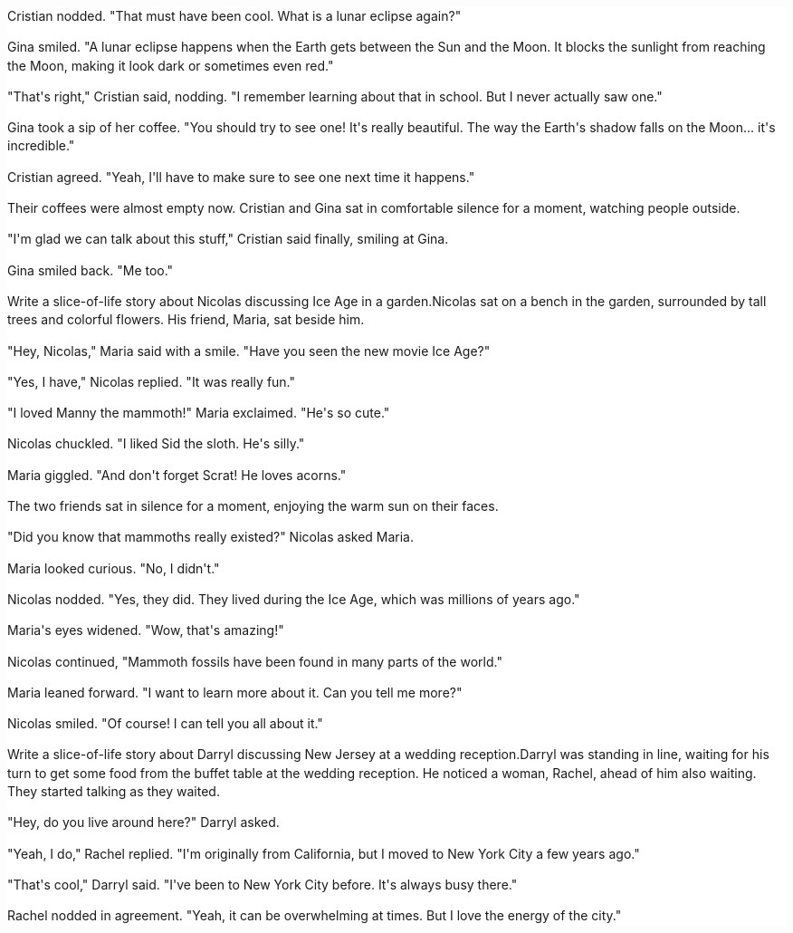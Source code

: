 Cristian nodded. "That must have been cool. What is a lunar eclipse again?"

Gina smiled. "A lunar eclipse happens when the Earth gets between the Sun and the Moon. It blocks the sunlight from reaching the Moon, making it look dark or sometimes even red."

"That's right," Cristian said, nodding. "I remember learning about that in school. But I never actually saw one."

Gina took a sip of her coffee. "You should try to see one! It's really beautiful. The way the Earth's shadow falls on the Moon... it's incredible."

Cristian agreed. "Yeah, I'll have to make sure to see one next time it happens."

Their coffees were almost empty now. Cristian and Gina sat in comfortable silence for a moment, watching people outside.

"I'm glad we can talk about this stuff," Cristian said finally, smiling at Gina.

Gina smiled back. "Me too."
<end>

Write a slice-of-life story about Nicolas discussing Ice Age in a garden.<start>Nicolas sat on a bench in the garden, surrounded by tall trees and colorful flowers. His friend, Maria, sat beside him.

"Hey, Nicolas," Maria said with a smile. "Have you seen the new movie Ice Age?"

"Yes, I have," Nicolas replied. "It was really fun."

"I loved Manny the mammoth!" Maria exclaimed. "He's so cute."

Nicolas chuckled. "I liked Sid the sloth. He's silly."

Maria giggled. "And don't forget Scrat! He loves acorns."

The two friends sat in silence for a moment, enjoying the warm sun on their faces.

"Did you know that mammoths really existed?" Nicolas asked Maria.

Maria looked curious. "No, I didn't."

Nicolas nodded. "Yes, they did. They lived during the Ice Age, which was millions of years ago."

Maria's eyes widened. "Wow, that's amazing!"

Nicolas continued, "Mammoth fossils have been found in many parts of the world."

Maria leaned forward. "I want to learn more about it. Can you tell me more?"

Nicolas smiled. "Of course! I can tell you all about it."
<end>

Write a slice-of-life story about Darryl discussing New Jersey at a wedding reception.<start>Darryl was standing in line, waiting for his turn to get some food from the buffet table at the wedding reception. He noticed a woman, Rachel, ahead of him also waiting. They started talking as they waited.

"Hey, do you live around here?" Darryl asked.

"Yeah, I do," Rachel replied. "I'm originally from California, but I moved to New York City a few years ago."

"That's cool," Darryl said. "I've been to New York City before. It's always busy there."

Rachel nodded in agreement. "Yeah, it can be overwhelming at times. But I love the energy of the city."
